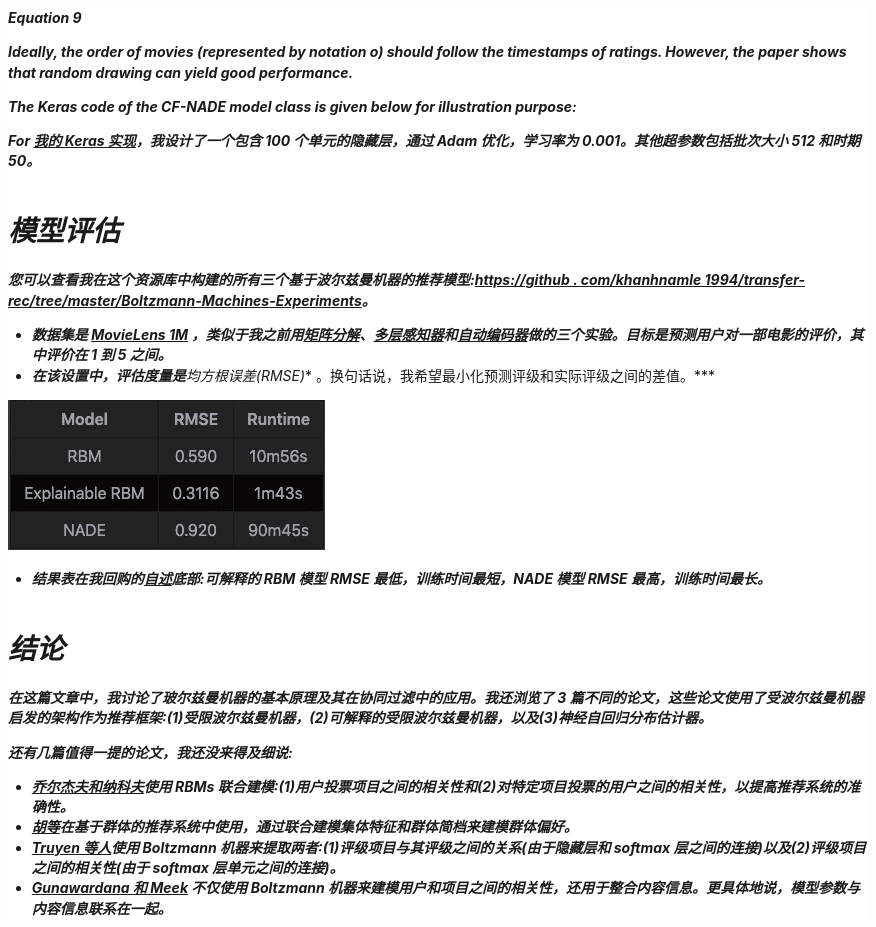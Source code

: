 ***Equation 9***

***Ideally, the order of movies (represented by notation o) should follow the timestamps of ratings. However, the paper shows that random drawing can yield good performance.***

***The Keras code of the CF-NADE model class is given below for illustration purpose:***

***For [我的 Keras 实现](https://github.com/khanhnamle1994/transfer-rec/tree/master/Boltzmann-Machines-Experiments/NADE-CF-Keras)，我设计了一个包含 100 个单元的隐藏层，通过 Adam 优化，学习率为 0.001。其他超参数包括批次大小 512 和时期 50。***

# ***模型评估***

***您可以查看我在这个资源库中构建的所有三个基于波尔兹曼机器的推荐模型:[https://github . com/khanhnamle 1994/transfer-rec/tree/master/Boltzmann-Machines-Experiments](https://github.com/khanhnamle1994/transfer-rec/tree/master/Boltzmann-Machines-Experiments)。***

*   ***数据集是 [MovieLens 1M](https://github.com/khanhnamle1994/transfer-rec/tree/master/ml-1m) ，类似于我之前用[矩阵分解](https://github.com/khanhnamle1994/transfer-rec/tree/master/Matrix-Factorization-Experiments)、[多层感知器](https://github.com/khanhnamle1994/transfer-rec/tree/master/Multilayer-Perceptron-Experiments)和[自动编码器](https://github.com/khanhnamle1994/transfer-rec/tree/master/Autoencoders-Experiments)做的三个实验。目标是预测用户对一部电影的评价，其中评价在 1 到 5 之间。***
*   ***在该设置中，评估度量是**均方根误差(RMSE)** 。换句话说，我希望最小化预测评级和实际评级之间的差值。***

***![](img/1fadc3fb5684b379d8960d92eee08218.png)***

*   ***结果表在我回购的[自述](https://github.com/khanhnamle1994/transfer-rec/blob/master/Boltzmann-Machines-Experiments/README.md)底部:可解释的 RBM 模型 RMSE 最低，训练时间最短，NADE 模型 RMSE 最高，训练时间最长。***

# ***结论***

***在这篇文章中，我讨论了玻尔兹曼机器的基本原理及其在协同过滤中的应用。我还浏览了 3 篇不同的论文，这些论文使用了受波尔兹曼机器启发的架构作为推荐框架:(1)受限波尔兹曼机器，(2)可解释的受限波尔兹曼机器，以及(3)神经自回归分布估计器。***

***还有几篇值得一提的论文，我还没来得及细说:***

*   ***[乔尔杰夫和纳科夫](http://proceedings.mlr.press/v28/georgiev13.html)使用 RBMs 联合建模:(1)用户投票项目之间的相关性和(2)对特定项目投票的用户之间的相关性，以提高推荐系统的准确性。***
*   ***[胡等](https://datasciences.org/publication/aaai2014-hu.pdf)在基于群体的推荐系统中使用，通过联合建模集体特征和群体简档来建模群体偏好。***
*   ***[Truyen 等人](https://arxiv.org/abs/1205.2611)使用 Boltzmann 机器来提取两者:(1)评级项目与其评级之间的关系(由于隐藏层和 softmax 层之间的连接)以及(2)评级项目之间的相关性(由于 softmax 层单元之间的连接)。***
*   ***[Gunawardana 和 Meek](https://www.microsoft.com/en-us/research/wp-content/uploads/2016/02/gunawardana08__tied_boltz_machin_cold_start_recom.pdf) 不仅使用 Boltzmann 机器来建模用户和项目之间的相关性，还用于整合内容信息。更具体地说，模型参数与内容信息联系在一起。***
